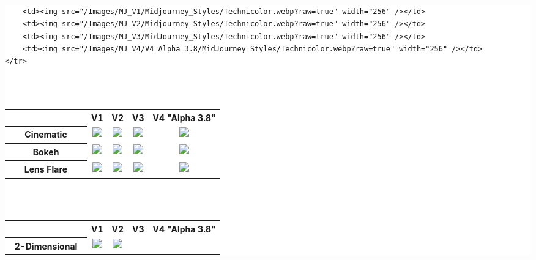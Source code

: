         <td><img src="/Images/MJ_V1/Midjourney_Styles/Technicolor.webp?raw=true" width="256" /></td>
        <td><img src="/Images/MJ_V2/Midjourney_Styles/Technicolor.webp?raw=true" width="256" /></td>
        <td><img src="/Images/MJ_V3/MidJourney_Styles/Technicolor.webp?raw=true" width="256" /></td>
        <td><img src="/Images/MJ_V4/V4_Alpha_3.8/MidJourney_Styles/Technicolor.webp?raw=true" width="256" /></td>
    </tr>
</table>

<br><br>

<table>
    <tr align="center" valign="middle">
        <th width=120></th>
        <th>V1</th>
        <th>V2</th>
        <th>V3</th>
        <th>V4 "Alpha 3.8"</th>
    </tr>
    <tr align="center" valign="middle">
        <th>Cinematic</th>
        <td><img src="/Images/MJ_V1/Midjourney_Styles/Cinematic.webp?raw=true" width="256" /></td>
        <td><img src="/Images/MJ_V2/Midjourney_Styles/Cinematic.webp?raw=true" width="256" /></td>
        <td><img src="/Images/MJ_V3/MidJourney_Styles/Cinematic.webp?raw=true" width="256" /></td>
        <td><img src="/Images/MJ_V4/V4_Alpha_3.8/MidJourney_Styles/Cinematic.webp?raw=true" width="256" /></td>
    </tr>
    <tr align="center" valign="middle">
        <th>Bokeh</th>
        <td><img src="/Images/MJ_V1/Midjourney_Styles/Bokeh.webp?raw=true" width="256" /></td>
        <td><img src="/Images/MJ_V2/Midjourney_Styles/Bokeh.webp?raw=true" width="256" /></td>
        <td><img src="/Images/MJ_V3/MidJourney_Styles/Bokeh.webp?raw=true" width="256" /></td>
    	<td><img src="/Images/MJ_V4/V4_Alpha_3.8/MidJourney_Styles/Bokeh.webp?raw=true" width="256" /></td>
    </tr>
    <tr align="center" valign="middle">
        <th>Lens Flare</th>
        <td><img src="/Images/MJ_V1/Midjourney_Styles/Lens_Flare.webp?raw=true" width="256" /></td>
        <td><img src="/Images/MJ_V2/Midjourney_Styles/Lens_Flare.webp?raw=true" width="256" /></td>
        <td><img src="/Images/MJ_V3/MidJourney_Styles/Lens_Flare.webp?raw=true" width="256" /></td>
    	<td><img src="/Images/MJ_V4/V4_Alpha_3.8/MidJourney_Styles/Lens_Flare.webp?raw=true" width="256" /></td>
    </tr>
</table>

<br><br>

<table>
    <tr align="center" valign="middle">
        <th width=120></th>
        <th>V1</th>
        <th>V2</th>
        <th>V3</th>
        <th>V4 "Alpha 3.8"</th>
    </tr>
    <tr align="center" valign="middle">
        <th>2-Dimensional</th>
        <td><img src="/Images/MJ_V1/Midjourney_Styles/2-Dimensional.webp?raw=true" width="256" /></td>
        <td><img src="/Images/MJ_V2/Midjourney_Styles/2-Dimensional.webp?raw=true" width="256" /></td>